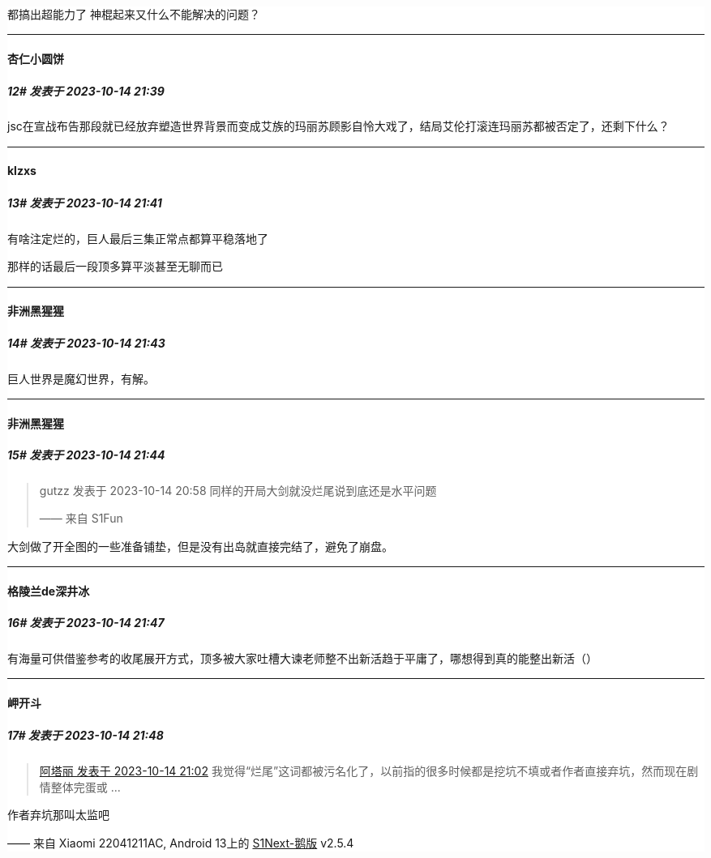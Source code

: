 都搞出超能力了 神棍起来又什么不能解决的问题？

*****

####  杏仁小圆饼  
##### 12#       发表于 2023-10-14 21:39

jsc在宣战布告那段就已经放弃塑造世界背景而变成艾族的玛丽苏顾影自怜大戏了，结局艾伦打滚连玛丽苏都被否定了，还剩下什么？

*****

####  klzxs  
##### 13#       发表于 2023-10-14 21:41

有啥注定烂的，巨人最后三集正常点都算平稳落地了

那样的话最后一段顶多算平淡甚至无聊而已

*****

####  非洲黑猩猩  
##### 14#       发表于 2023-10-14 21:43

巨人世界是魔幻世界，有解。

*****

####  非洲黑猩猩  
##### 15#       发表于 2023-10-14 21:44

<blockquote>gutzz 发表于 2023-10-14 20:58
同样的开局大剑就没烂尾说到底还是水平问题

—— 来自 S1Fun</blockquote>
大剑做了开全图的一些准备铺垫，但是没有出岛就直接完结了，避免了崩盘。

*****

####  格陵兰de深井冰  
##### 16#       发表于 2023-10-14 21:47

有海量可供借鉴参考的收尾展开方式，顶多被大家吐槽大谏老师整不出新活趋于平庸了，哪想得到真的能整出新活（）

*****

####  岬开斗  
##### 17#       发表于 2023-10-14 21:48

<blockquote><a href="httphttps://bbs.saraba1st.com/2b/forum.php?mod=redirect&amp;goto=findpost&amp;pid=62722299&amp;ptid=2156747" target="_blank">阿塔丽 发表于 2023-10-14 21:02</a>
我觉得“烂尾”这词都被污名化了，以前指的很多时候都是挖坑不填或者作者直接弃坑，然而现在剧情整体完蛋或 ...</blockquote>
作者弃坑那叫太监吧

—— 来自 Xiaomi 22041211AC, Android 13上的 [S1Next-鹅版](https://github.com/ykrank/S1-Next/releases) v2.5.4
